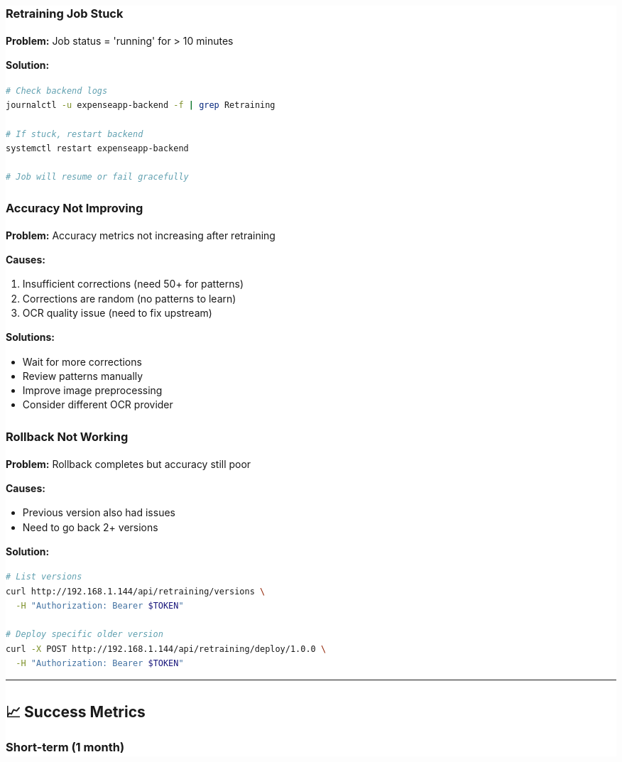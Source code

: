 ### Retraining Job Stuck

**Problem:** Job status = 'running' for > 10 minutes

**Solution:**
```bash
# Check backend logs
journalctl -u expenseapp-backend -f | grep Retraining

# If stuck, restart backend
systemctl restart expenseapp-backend

# Job will resume or fail gracefully
```

### Accuracy Not Improving

**Problem:** Accuracy metrics not increasing after retraining

**Causes:**
1. Insufficient corrections (need 50+ for patterns)
2. Corrections are random (no patterns to learn)
3. OCR quality issue (need to fix upstream)

**Solutions:**
- Wait for more corrections
- Review patterns manually
- Improve image preprocessing
- Consider different OCR provider

### Rollback Not Working

**Problem:** Rollback completes but accuracy still poor

**Causes:**
- Previous version also had issues
- Need to go back 2+ versions

**Solution:**
```bash
# List versions
curl http://192.168.1.144/api/retraining/versions \
  -H "Authorization: Bearer $TOKEN"

# Deploy specific older version
curl -X POST http://192.168.1.144/api/retraining/deploy/1.0.0 \
  -H "Authorization: Bearer $TOKEN"
```

---

## 📈 Success Metrics

### Short-term (1 month)
